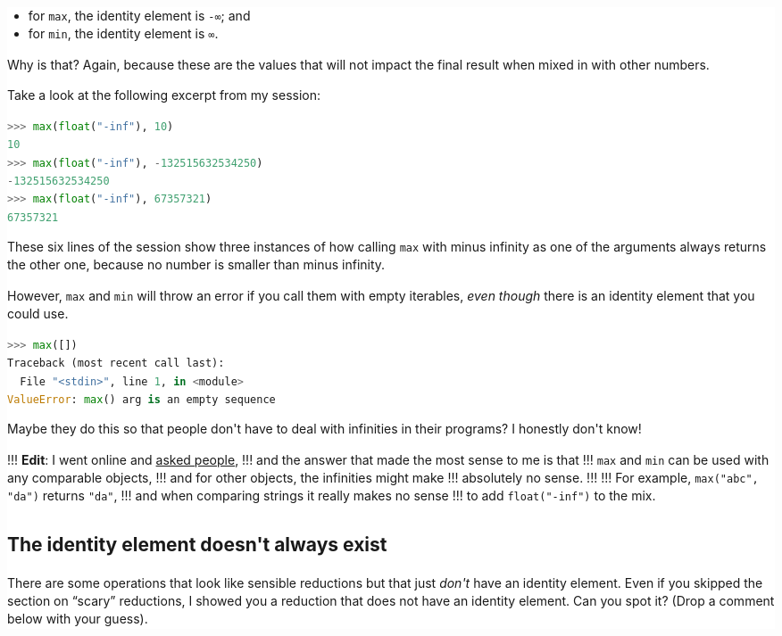  - for `max`, the identity element is `-∞`; and
 - for `min`, the identity element is `∞`.

Why is that?
Again, because these are the values that will not impact
the final result when mixed in with other numbers.

Take a look at the following excerpt from my session:

```py
>>> max(float("-inf"), 10)
10
>>> max(float("-inf"), -132515632534250)
-132515632534250
>>> max(float("-inf"), 67357321)
67357321
```

These six lines of the session show three instances
of how calling `max` with minus infinity as one of the arguments
always returns the other one, because no number is smaller
than minus infinity.

However, `max` and `min` will throw an error if you call
them with empty iterables, _even though_ there is an identity
element that you could use.

```py
>>> max([])
Traceback (most recent call last):
  File "<stdin>", line 1, in <module>
ValueError: max() arg is an empty sequence
```

Maybe they do this so that people don't have to deal with
infinities in their programs?
I honestly don't know!

!!! **Edit**: I went online and [asked people][so-max-min],
!!! and the answer that made the most sense to me is that
!!! `max` and `min` can be used with any comparable objects,
!!! and for other objects, the infinities might make
!!! absolutely no sense.
!!!
!!! For example, `max("abc", "da")` returns `"da"`,
!!! and when comparing strings it really makes no sense
!!! to add `float("-inf")` to the mix.


## The identity element doesn't always exist

There are some operations that look like sensible reductions
but that just _don't_ have an identity element.
Even if you skipped the section on “scary” reductions,
I showed you a reduction that does not have an identity element.
Can you spot it?
(Drop a comment below with your guess).


[subscribe]: https://mathspp.com/subscribe
[manifesto]: /blog/pydonts/pydont-manifesto
[gumroad-pydonts]: https://gum.co/pydonts
[eafp-lbyl-pydont]: /blog/pydonts/eafp-and-lbyl-coding-styles
[operator]: https://docs.python.org/3/library/operator.html
[built-in-functions-docs]: https://docs.python.org/3/library/functions.html
[guido]: https://www.artima.com/weblogs/viewpost.jsp?thread=98196
[so-max-min]: https://stackoverflow.com/q/67894680/2828287